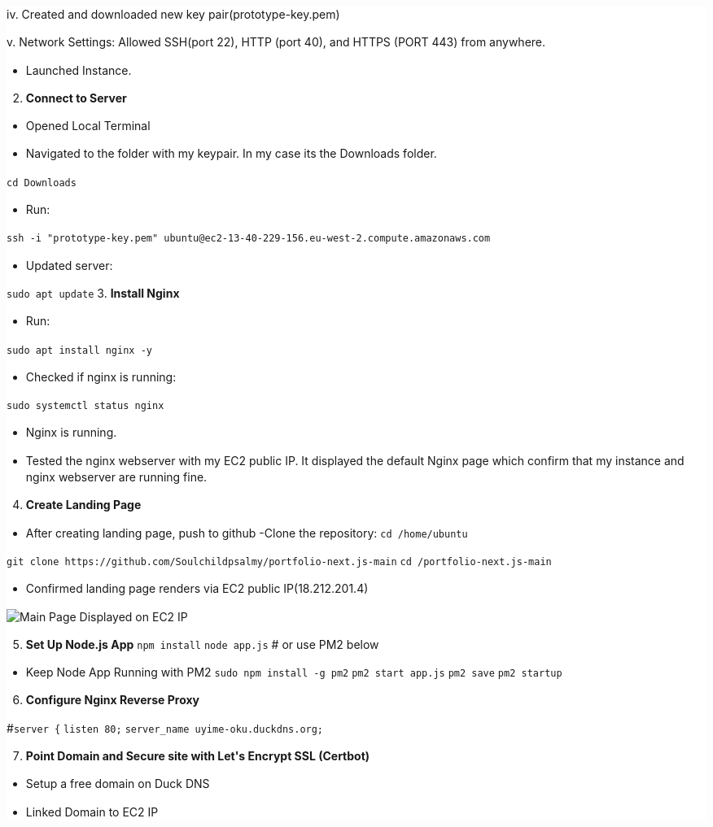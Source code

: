   iv. Created and downloaded new key pair(prototype-key.pem)

  v. Network Settings: Allowed SSH(port 22), HTTP (port 40), and HTTPS (PORT 443) from anywhere.

- Launched Instance. 

2. **Connect to Server**

- Opened Local Terminal
  
- Navigated to the folder with my keypair. In my case its the Downloads folder.

```cd Downloads```

- Run:

```ssh -i "prototype-key.pem" ubuntu@ec2-13-40-229-156.eu-west-2.compute.amazonaws.com```

- Updated server:

```sudo apt update```
3. **Install Nginx**

- Run:

```sudo apt install nginx -y```

- Checked if nginx is running:

```sudo systemctl status nginx```

- Nginx is running. 

- Tested the nginx webserver with my EC2 public IP. It displayed the default Nginx page which confirm that my instance and nginx webserver are running fine. 

4. **Create Landing Page**
- After creating landing page, push to github
-Clone the repository:
```cd /home/ubuntu```

```git clone https://github.com/Soulchildpsalmy/portfolio-next.js-main```
```cd /portfolio-next.js-main```
- Confirmed landing page renders via EC2 public IP(18.212.201.4)

<img width="1664" alt="Main Page Displayed on EC2 IP" src="https://github.com/Soulchildpsalmy/portfolio-next.js-main/tree/main/components/images/local-index.JPG" />

5. **Set Up Node.js App**
```npm install```
```node app.js```   # or use PM2 below

- Keep Node App Running with PM2
```sudo npm install -g pm2```
```pm2 start app.js```
```pm2 save```
```pm2 startup```

6. **Configure Nginx Reverse Proxy**

#```server {```
    ```listen 80;```
    ```server_name uyime-oku.duckdns.org;```

7. **Point Domain and Secure site with Let's Encrypt SSL (Certbot)**

- Setup a free domain on Duck DNS
  
- Linked Domain to EC2 IP
```